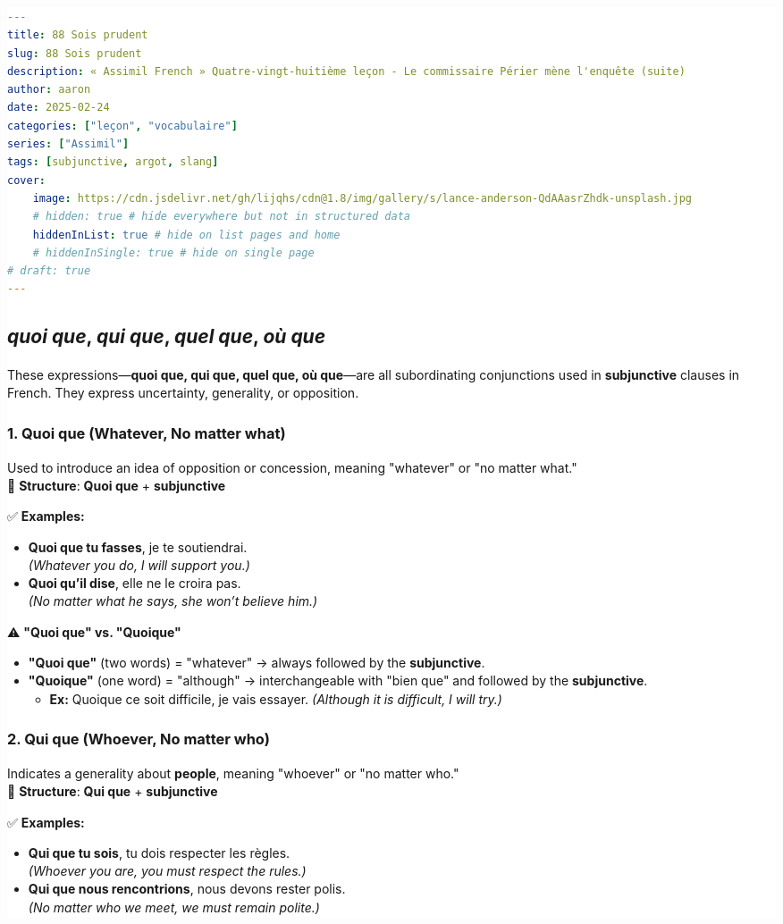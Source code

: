 ```yaml
---
title: 88 Sois prudent
slug: 88 Sois prudent
description: « Assimil French » Quatre-vingt-huitième leçon - Le commissaire Périer mène l'enquête (suite)
author: aaron
date: 2025-02-24
categories: ["leçon", "vocabulaire"]
series: ["Assimil"]
tags: [subjunctive, argot, slang]
cover: 
    image: https://cdn.jsdelivr.net/gh/lijqhs/cdn@1.8/img/gallery/s/lance-anderson-QdAAasrZhdk-unsplash.jpg
    # hidden: true # hide everywhere but not in structured data
    hiddenInList: true # hide on list pages and home
    # hiddenInSingle: true # hide on single page
# draft: true
---
```


## *quoi que*, *qui que*, *quel que*, *où que*

These expressions—**quoi que, qui que, quel que, où que**—are all subordinating conjunctions used in **subjunctive** clauses in French. They express uncertainty, generality, or opposition.

### **1. Quoi que** (Whatever, No matter what)  
Used to introduce an idea of opposition or concession, meaning "whatever" or "no matter what."  
🔹 **Structure**: **Quoi que** + **subjunctive**  

✅ **Examples:**  
- **Quoi que tu fasses**, je te soutiendrai.  
  *(Whatever you do, I will support you.)*  
- **Quoi qu’il dise**, elle ne le croira pas.  
  *(No matter what he says, she won’t believe him.)*  

⚠ **"Quoi que" vs. "Quoique"**  
- **"Quoi que"** (two words) = "whatever" → always followed by the **subjunctive**.  
- **"Quoique"** (one word) = "although" → interchangeable with "bien que" and followed by the **subjunctive**.  
  - **Ex:** Quoique ce soit difficile, je vais essayer. *(Although it is difficult, I will try.)*  


### **2. Qui que** (Whoever, No matter who)  
Indicates a generality about **people**, meaning "whoever" or "no matter who."  
🔹 **Structure**: **Qui que** + **subjunctive**  

✅ **Examples:**  
- **Qui que tu sois**, tu dois respecter les règles.  
  *(Whoever you are, you must respect the rules.)*  
- **Qui que nous rencontrions**, nous devons rester polis.  
  *(No matter who we meet, we must remain polite.)*  


[^1]: [ficher](https://www.larousse.fr/conjugaison/francais/ficher/4695)
[^2]: [Fiché vs. Fichu](https://bonjour.aaronnotes.com/posts/ficher-fich%C3%A9-fichu)